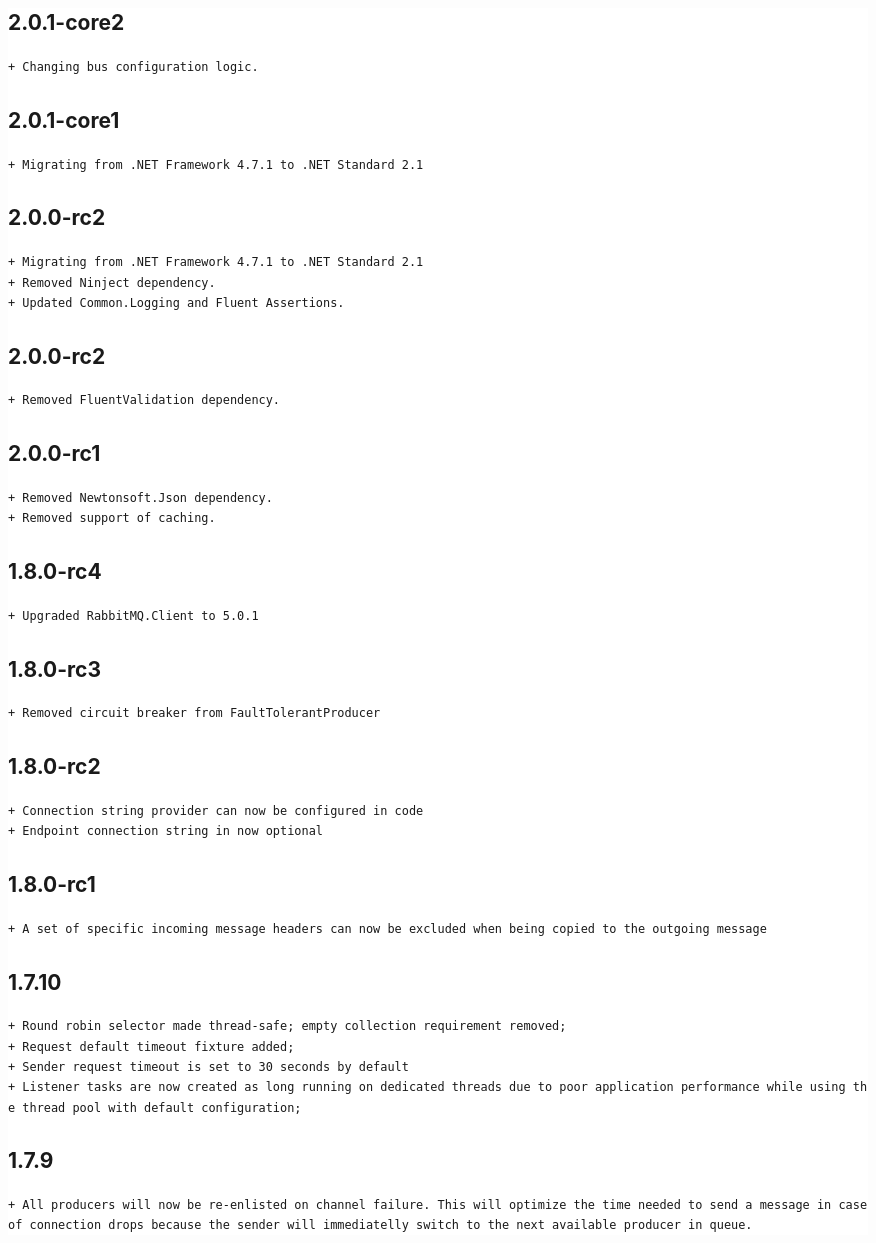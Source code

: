 ## 2.0.1-core2
    + Changing bus configuration logic.

## 2.0.1-core1
    + Migrating from .NET Framework 4.7.1 to .NET Standard 2.1

## 2.0.0-rc2
    + Migrating from .NET Framework 4.7.1 to .NET Standard 2.1
    + Removed Ninject dependency.
    + Updated Common.Logging and Fluent Assertions.

## 2.0.0-rc2
    + Removed FluentValidation dependency.

## 2.0.0-rc1
    + Removed Newtonsoft.Json dependency.
    + Removed support of caching.

## 1.8.0-rc4
    + Upgraded RabbitMQ.Client to 5.0.1

## 1.8.0-rc3
    + Removed circuit breaker from FaultTolerantProducer

## 1.8.0-rc2
    + Connection string provider can now be configured in code
    + Endpoint connection string in now optional

## 1.8.0-rc1
    + A set of specific incoming message headers can now be excluded when being copied to the outgoing message

## 1.7.10
    + Round robin selector made thread-safe; empty collection requirement removed;
    + Request default timeout fixture added;
    + Sender request timeout is set to 30 seconds by default
    + Listener tasks are now created as long running on dedicated threads due to poor application performance while using the thread pool with default configuration;

## 1.7.9
    + All producers will now be re-enlisted on channel failure. This will optimize the time needed to send a message in case of connection drops because the sender will immediatelly switch to the next available producer in queue.
